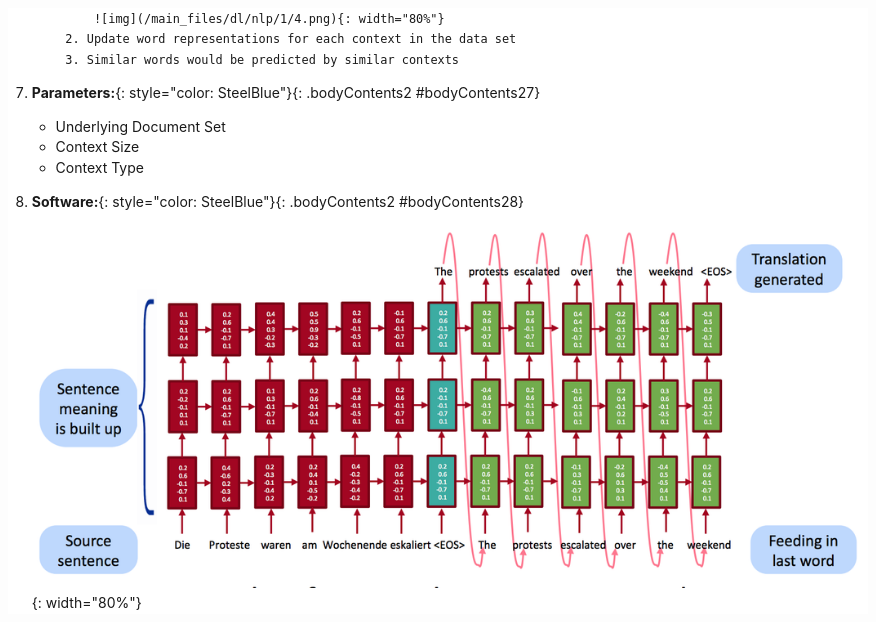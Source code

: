                 ![img](/main_files/dl/nlp/1/4.png){: width="80%"}   
            2. Update word representations for each context in the data set  
            3. Similar words would be predicted by similar contexts

7. **Parameters:**{: style="color: SteelBlue"}{: .bodyContents2 #bodyContents27}
    * Underlying Document Set   
    * Context Size
    * Context Type

8. **Software:**{: style="color: SteelBlue"}{: .bodyContents2 #bodyContents28}  
    ![img](/main_files/dl/nlp/1/5.png){: width="80%"}  
    